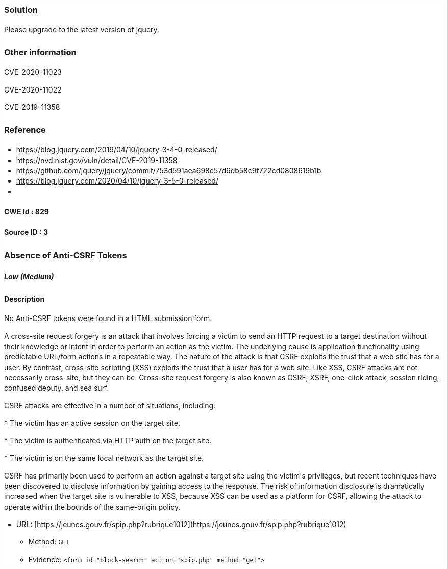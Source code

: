 ### Solution
<p>Please upgrade to the latest version of jquery.</p>
  
### Other information
<p>CVE-2020-11023</p><p>CVE-2020-11022</p><p>CVE-2019-11358</p><p></p>
  
### Reference
* https://blog.jquery.com/2019/04/10/jquery-3-4-0-released/
* https://nvd.nist.gov/vuln/detail/CVE-2019-11358
* https://github.com/jquery/jquery/commit/753d591aea698e57d6db58c9f722cd0808619b1b
* https://blog.jquery.com/2020/04/10/jquery-3-5-0-released/
* 

  
#### CWE Id : 829
  
#### Source ID : 3

  
  
  
  
### Absence of Anti-CSRF Tokens
##### Low (Medium)
  
  
  
  
#### Description
<p>No Anti-CSRF tokens were found in a HTML submission form.</p><p>A cross-site request forgery is an attack that involves forcing a victim to send an HTTP request to a target destination without their knowledge or intent in order to perform an action as the victim. The underlying cause is application functionality using predictable URL/form actions in a repeatable way. The nature of the attack is that CSRF exploits the trust that a web site has for a user. By contrast, cross-site scripting (XSS) exploits the trust that a user has for a web site. Like XSS, CSRF attacks are not necessarily cross-site, but they can be. Cross-site request forgery is also known as CSRF, XSRF, one-click attack, session riding, confused deputy, and sea surf.</p><p></p><p>CSRF attacks are effective in a number of situations, including:</p><p>    * The victim has an active session on the target site.</p><p>    * The victim is authenticated via HTTP auth on the target site.</p><p>    * The victim is on the same local network as the target site.</p><p></p><p>CSRF has primarily been used to perform an action against a target site using the victim's privileges, but recent techniques have been discovered to disclose information by gaining access to the response. The risk of information disclosure is dramatically increased when the target site is vulnerable to XSS, because XSS can be used as a platform for CSRF, allowing the attack to operate within the bounds of the same-origin policy.</p>
  
  
  
* URL: [https://jeunes.gouv.fr/spip.php?rubrique1012](https://jeunes.gouv.fr/spip.php?rubrique1012)
  
  
  * Method: `GET`
  
  
  * Evidence: `<form id="block-search" action="spip.php" method="get">`
  
  
  
  